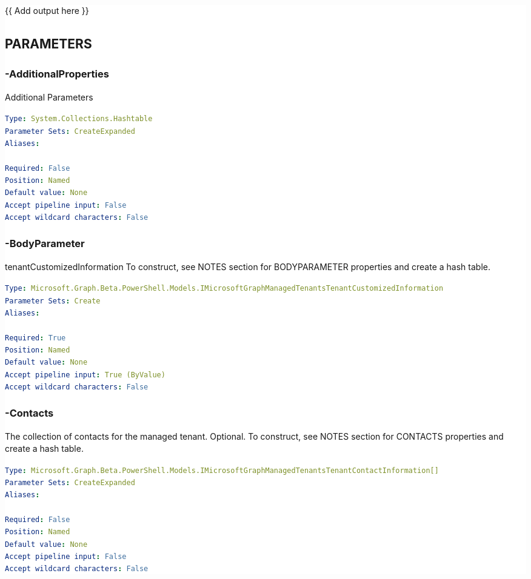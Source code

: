 {{ Add output here }}

## PARAMETERS

### -AdditionalProperties
Additional Parameters

```yaml
Type: System.Collections.Hashtable
Parameter Sets: CreateExpanded
Aliases:

Required: False
Position: Named
Default value: None
Accept pipeline input: False
Accept wildcard characters: False
```

### -BodyParameter
tenantCustomizedInformation
To construct, see NOTES section for BODYPARAMETER properties and create a hash table.

```yaml
Type: Microsoft.Graph.Beta.PowerShell.Models.IMicrosoftGraphManagedTenantsTenantCustomizedInformation
Parameter Sets: Create
Aliases:

Required: True
Position: Named
Default value: None
Accept pipeline input: True (ByValue)
Accept wildcard characters: False
```

### -Contacts
The collection of contacts for the managed tenant.
Optional.
To construct, see NOTES section for CONTACTS properties and create a hash table.

```yaml
Type: Microsoft.Graph.Beta.PowerShell.Models.IMicrosoftGraphManagedTenantsTenantContactInformation[]
Parameter Sets: CreateExpanded
Aliases:

Required: False
Position: Named
Default value: None
Accept pipeline input: False
Accept wildcard characters: False
```
